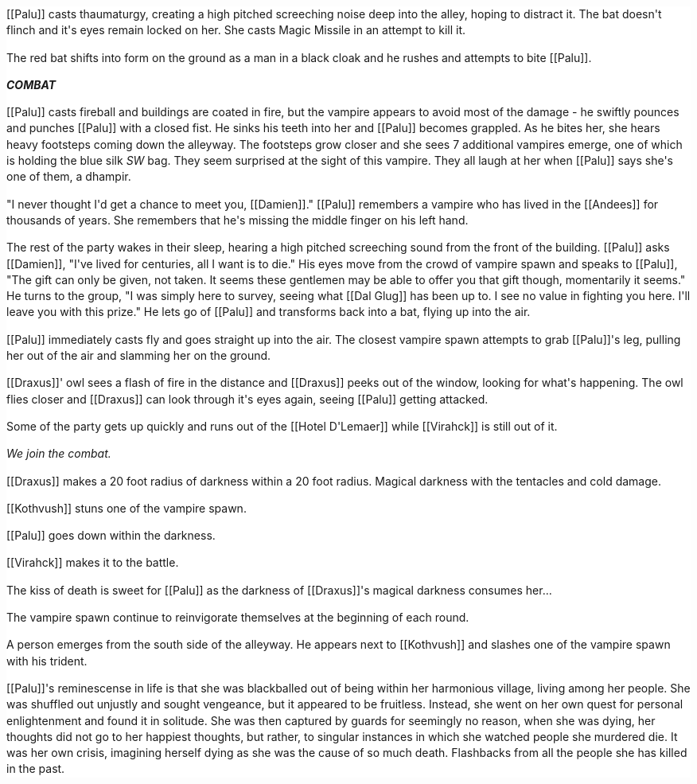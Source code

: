[[Palu]] casts thaumaturgy, creating a high pitched screeching noise deep into the alley, hoping to distract it. The bat doesn't flinch and it's eyes remain locked on her. She casts Magic Missile in an attempt to kill it.

The red bat shifts into form on the ground as a man in a black cloak and he rushes and attempts to bite [[Palu]].

***COMBAT***

[[Palu]] casts fireball and buildings are coated in fire, but the vampire appears to avoid most of the damage - he swiftly pounces and punches [[Palu]] with a closed fist. He sinks his teeth into her and [[Palu]] becomes grappled. As he bites her, she hears heavy footsteps coming down the alleyway. The footsteps grow closer and she sees 7 additional vampires emerge, one of which is holding the blue silk *SW* bag. They seem surprised at the sight of this vampire. They all laugh at her when [[Palu]] says she's one of them, a dhampir.

"I never thought I'd get a chance to meet you, [[Damien]]." [[Palu]] remembers a vampire who has lived in the [[Andees]] for thousands of years. She remembers that he's missing the middle finger on his left hand.

The rest of the party wakes in their sleep, hearing a high pitched screeching sound from the front of the building. [[Palu]] asks [[Damien]], "I've lived for centuries, all I want is to die." His eyes move from the crowd of vampire spawn and speaks to [[Palu]], "The gift can only be given, not taken. It seems these gentlemen may be able to offer you that gift though, momentarily it seems." He turns to the group, "I was simply here to survey, seeing what [[Dal Glug]] has been up to. I see no value in fighting you here. I'll leave you with this prize." He lets go of [[Palu]] and transforms back into a bat, flying up into the air.

[[Palu]] immediately casts fly and goes straight up into the air. The closest vampire spawn attempts to grab [[Palu]]'s leg, pulling her out of the air and slamming her on the ground.

[[Draxus]]' owl sees a flash of fire in the distance and [[Draxus]] peeks out of the window, looking for what's happening. The owl flies closer and [[Draxus]] can look through it's eyes again, seeing [[Palu]] getting attacked.

Some of the party gets up quickly and runs out of the [[Hotel D'Lemaer]] while [[Virahck]] is still out of it.

*We join the combat.*

[[Draxus]] makes a 20 foot radius of darkness within a 20 foot radius. Magical darkness with the tentacles and cold damage.

[[Kothvush]] stuns one of the vampire spawn.

[[Palu]] goes down within the darkness.

[[Virahck]] makes it to the battle.

The kiss of death is sweet for [[Palu]] as the darkness of [[Draxus]]'s magical darkness consumes her...

The vampire spawn continue to reinvigorate themselves at the beginning of each round.

A person emerges from the south side of the alleyway. He appears next to [[Kothvush]] and slashes one of the vampire spawn with his trident.

[[Palu]]'s reminescense in life is that she was blackballed out of being within her harmonious village, living among her people. She was shuffled out unjustly and sought vengeance, but it appeared to be fruitless. Instead, she went on her own quest for personal enlightenment and found it in solitude. She was then captured by guards for seemingly no reason, when she was dying, her thoughts did not go to her happiest thoughts, but rather, to singular instances in which she watched people she murdered die. It was her own crisis, imagining herself dying as she was the cause of so much death. Flashbacks from all the people she has killed in the past.